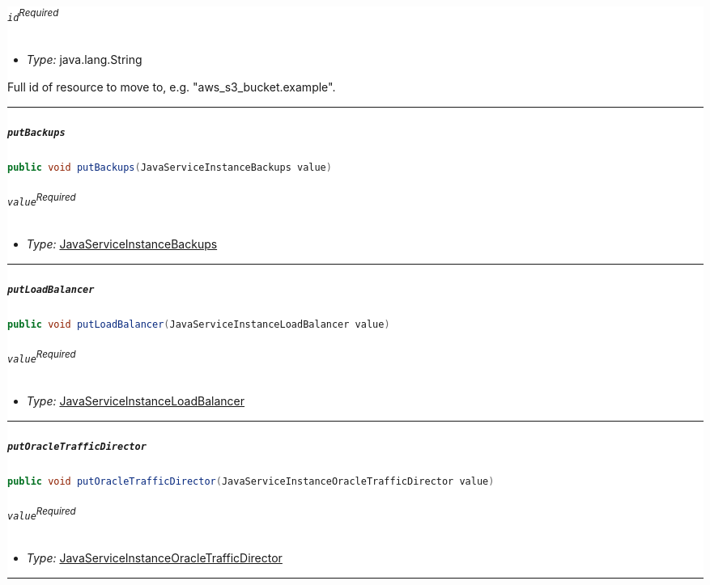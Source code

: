 ###### `id`<sup>Required</sup> <a name="id" id="@cdktf/provider-oraclepaas.javaServiceInstance.JavaServiceInstance.moveToId.parameter.id"></a>

- *Type:* java.lang.String

Full id of resource to move to, e.g. "aws_s3_bucket.example".

---

##### `putBackups` <a name="putBackups" id="@cdktf/provider-oraclepaas.javaServiceInstance.JavaServiceInstance.putBackups"></a>

```java
public void putBackups(JavaServiceInstanceBackups value)
```

###### `value`<sup>Required</sup> <a name="value" id="@cdktf/provider-oraclepaas.javaServiceInstance.JavaServiceInstance.putBackups.parameter.value"></a>

- *Type:* <a href="#@cdktf/provider-oraclepaas.javaServiceInstance.JavaServiceInstanceBackups">JavaServiceInstanceBackups</a>

---

##### `putLoadBalancer` <a name="putLoadBalancer" id="@cdktf/provider-oraclepaas.javaServiceInstance.JavaServiceInstance.putLoadBalancer"></a>

```java
public void putLoadBalancer(JavaServiceInstanceLoadBalancer value)
```

###### `value`<sup>Required</sup> <a name="value" id="@cdktf/provider-oraclepaas.javaServiceInstance.JavaServiceInstance.putLoadBalancer.parameter.value"></a>

- *Type:* <a href="#@cdktf/provider-oraclepaas.javaServiceInstance.JavaServiceInstanceLoadBalancer">JavaServiceInstanceLoadBalancer</a>

---

##### `putOracleTrafficDirector` <a name="putOracleTrafficDirector" id="@cdktf/provider-oraclepaas.javaServiceInstance.JavaServiceInstance.putOracleTrafficDirector"></a>

```java
public void putOracleTrafficDirector(JavaServiceInstanceOracleTrafficDirector value)
```

###### `value`<sup>Required</sup> <a name="value" id="@cdktf/provider-oraclepaas.javaServiceInstance.JavaServiceInstance.putOracleTrafficDirector.parameter.value"></a>

- *Type:* <a href="#@cdktf/provider-oraclepaas.javaServiceInstance.JavaServiceInstanceOracleTrafficDirector">JavaServiceInstanceOracleTrafficDirector</a>

---